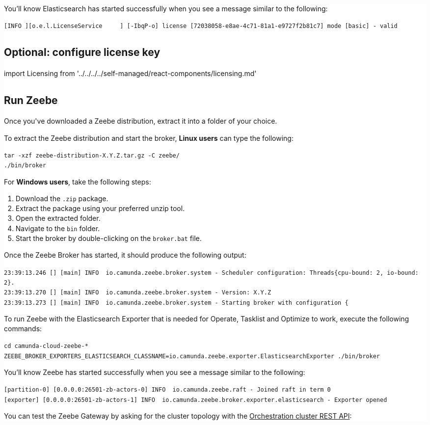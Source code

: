 You’ll know Elasticsearch has started successfully when you see a message similar to the following:

```log
[INFO ][o.e.l.LicenseService     ] [-IbqP-o] license [72038058-e8ae-4c71-81a1-e9727f2b81c7] mode [basic] - valid
```

## Optional: configure license key

import Licensing from '../../../../self-managed/react-components/licensing.md'

<Licensing/>

## Run Zeebe

Once you've downloaded a Zeebe distribution, extract it into a folder of your choice.

To extract the Zeebe distribution and start the broker, **Linux users** can type the following:

```shell
tar -xzf zeebe-distribution-X.Y.Z.tar.gz -C zeebe/
./bin/broker
```

For **Windows users**, take the following steps:

1. Download the `.zip` package.
2. Extract the package using your preferred unzip tool.
3. Open the extracted folder.
4. Navigate to the `bin` folder.
5. Start the broker by double-clicking on the `broker.bat` file.

Once the Zeebe Broker has started, it should produce the following output:

```log
23:39:13.246 [] [main] INFO  io.camunda.zeebe.broker.system - Scheduler configuration: Threads{cpu-bound: 2, io-bound: 2}.
23:39:13.270 [] [main] INFO  io.camunda.zeebe.broker.system - Version: X.Y.Z
23:39:13.273 [] [main] INFO  io.camunda.zeebe.broker.system - Starting broker with configuration {
```

To run Zeebe with the Elasticsearch Exporter that is needed for Operate, Tasklist and Optimize to work, execute the following commands:

```shell
cd camunda-cloud-zeebe-*
ZEEBE_BROKER_EXPORTERS_ELASTICSEARCH_CLASSNAME=io.camunda.zeebe.exporter.ElasticsearchExporter ./bin/broker
```

You’ll know Zeebe has started successfully when you see a message similar to the following:

```log
[partition-0] [0.0.0.0:26501-zb-actors-0] INFO  io.camunda.zeebe.raft - Joined raft in term 0
[exporter] [0.0.0.0:26501-zb-actors-1] INFO  io.camunda.zeebe.broker.exporter.elasticsearch - Exporter opened
```

You can test the Zeebe Gateway by asking for the cluster topology with the [Orchestration cluster REST API](/apis-tools/orchestration-cluster-api-rest/orchestration-cluster-api-rest-overview.md):
